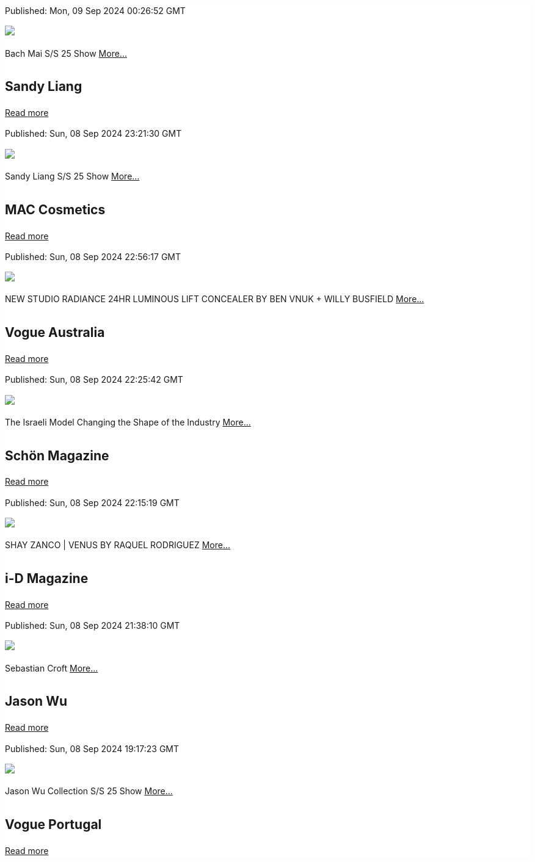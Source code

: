 Published: Mon, 09 Sep 2024 00:26:52 GMT

<p><img src="https://i.mdel.net/i/db/2024/9/2323047/2323047-500w.jpg" /></p>Bach Mai S/S 25 Show <a href="https://models.com/work/bach-mai-bach-mai-ss-25-show" title="Bach Mai S/S 25 Show">More...</a>

## Sandy Liang
[Read more](https://models.com/work/sandy-liang-sandy-liang-ss-25-show)

Published: Sun, 08 Sep 2024 23:21:30 GMT

<p><img src="https://i.mdel.net/i/db/2024/9/2323015/2323015-500w.jpg" /></p>Sandy Liang S/S 25 Show <a href="https://models.com/work/sandy-liang-sandy-liang-ss-25-show" title="Sandy Liang S/S 25 Show">More...</a>

## MAC Cosmetics
[Read more](https://models.com/work/mac-cosmetics-new-studio-radiance-24hr-luminous-lift-concealer-by-ben-vnuk--willy-busfield)

Published: Sun, 08 Sep 2024 22:56:17 GMT

<p><img src="https://i.mdel.net/i/db/2024/9/2323013/2323013-500w.jpg" /></p>NEW STUDIO RADIANCE 24HR LUMINOUS LIFT CONCEALER BY BEN VNUK + WILLY BUSFIELD <a href="https://models.com/work/mac-cosmetics-new-studio-radiance-24hr-luminous-lift-concealer-by-ben-vnuk--willy-busfield" title="NEW STUDIO RADIANCE 24HR LUMINOUS LIFT CONCEALER BY BEN VNUK + WILLY BUSFIELD">More...</a>

## Vogue Australia
[Read more](https://models.com/work/vogue-australia-the-israeli-model-changing-the-shape-of-the-industry)

Published: Sun, 08 Sep 2024 22:25:42 GMT

<p><img src="https://i.mdel.net/i/db/2024/9/2323111/2323111-500w.jpg" /></p>The Israeli Model Changing the Shape of the Industry <a href="https://models.com/work/vogue-australia-the-israeli-model-changing-the-shape-of-the-industry" title="The Israeli Model Changing the Shape of the Industry">More...</a>

## Schön Magazine
[Read more](https://models.com/work/schn-magazine-shay-zanco--venus-by-raquel-rodriguez)

Published: Sun, 08 Sep 2024 22:15:19 GMT

<p><img src="https://i.mdel.net/i/db/2024/9/2322989/2322989-500w.jpg" /></p>SHAY ZANCO | VENUS BY RAQUEL RODRIGUEZ <a href="https://models.com/work/schn-magazine-shay-zanco--venus-by-raquel-rodriguez" title="SHAY ZANCO | VENUS BY RAQUEL RODRIGUEZ">More...</a>

## i-D Magazine
[Read more](https://models.com/work/i-d-magazine-sebastian-croft)

Published: Sun, 08 Sep 2024 21:38:10 GMT

<p><img src="https://i.mdel.net/i/db/2024/9/2322982/2322982-500w.jpg" /></p>Sebastian Croft <a href="https://models.com/work/i-d-magazine-sebastian-croft" title="Sebastian Croft">More...</a>

## Jason Wu
[Read more](https://models.com/work/jason-wu-jason-wu-collection-ss-25-show)

Published: Sun, 08 Sep 2024 19:17:23 GMT

<p><img src="https://i.mdel.net/i/db/2024/9/2322882/2322882-500w.jpg" /></p>Jason Wu Collection S/S 25 Show <a href="https://models.com/work/jason-wu-jason-wu-collection-ss-25-show" title="Jason Wu Collection S/S 25 Show">More...</a>

## Vogue Portugal
[Read more](https://models.com/work/vogue-portugal-vogue-portugal-september-2024-cover)
